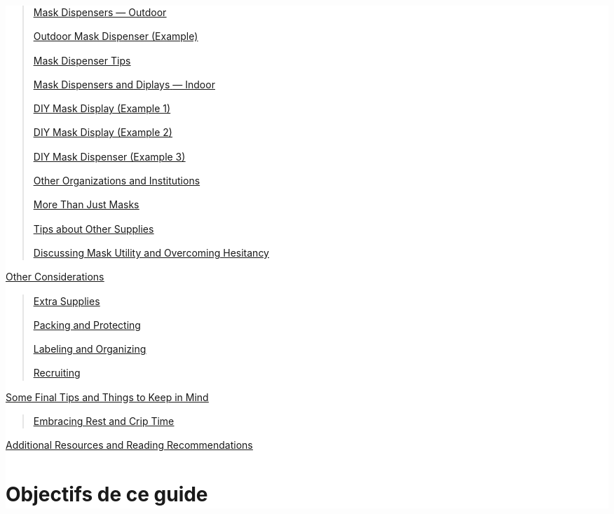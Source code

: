 > [<u>Mask Dispensers —
> Outdoor</u>](#distributeurs-de-masques---extérieur)
>
> [<u>Outdoor Mask Dispenser
> (Example)</u>](#distributeur-de-masques-en-extérieur-exemple)
>
> [<u>Mask Dispenser
> Tips</u>](#conseils-pour-les-distributeurs-de-masques)
>
> [<u>Mask Dispensers and</u> <u>Diplays</u> <u>—
> Indoor</u>](#distributeurs-de-masques-et-présentoirs---intérieur)
>
> [<u>DIY Mask Display (Example 1)</u>](#_9ec46gs4dvn4)
>
> [<u>DIY Mask Display (Example
> 2)</u>](#distributeur-de-masques-diy-exemple-2)
>
> [<u>DIY Mask Dispenser (Example
> 3)</u>](#exemple-de-distributeur-de-masques-diy-exemple-3)
>
> [<u>Other Organizations and
> Institutions</u>](#autres-organisations-et-institutions)
>
> [<u>More Than Just Masks</u>](#pas-seulement-des-masques)
>
> [<u>Tips about Other
> Supplies</u>](#conseils-pour-les-fournitures-supplémentaires)
>
> [<u>Discussing Mask Utility and Overcoming
> Hesitancy</u>](#discuter-de-lutilité-des-masques-et-surmonter-les-hésitations)

[<u>Other Considerations</u>](#considérations-supplémentaires)

> [<u>Extra Supplies</u>](#fournitures-supplémentaires)
>
> [<u>Packing and Protecting</u>](#emballer-et-protéger)
>
> [<u>Labeling and Organizing</u>](#étiquetage-et-tri)
>
> [<u>Recruiting</u>](#recruter-des-membres)

[<u>Some Final Tips and Things to Keep in
Mind</u>](#derniers-conseils-et-éléments-à-garder-à-lesprit)

> [<u>Embracing Rest and Crip
> Time</u>](#accueilliradopter-le-repos-et-la-temporalité-crip)

[<u>Additional Resources and Reading
Recommendations</u>](#ressources-supplémentaires-et-suggestions-de-lecture)

#  

# Objectifs de ce guide
